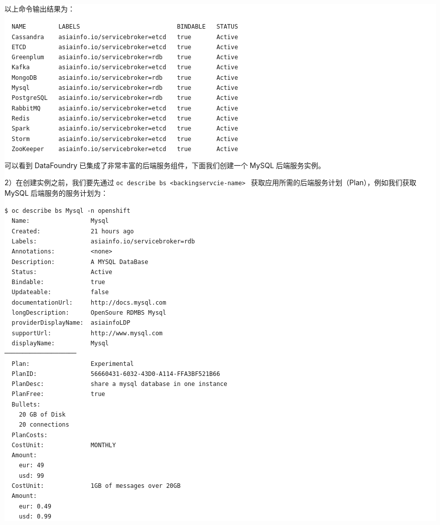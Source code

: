 以上命令输出结果为：  

```   
  NAME         LABELS                           BINDABLE   STATUS
  Cassandra    asiainfo.io/servicebroker=etcd   true       Active
  ETCD         asiainfo.io/servicebroker=etcd   true       Active
  Greenplum    asiainfo.io/servicebroker=rdb    true       Active
  Kafka        asiainfo.io/servicebroker=etcd   true       Active
  MongoDB      asiainfo.io/servicebroker=rdb    true       Active
  Mysql        asiainfo.io/servicebroker=rdb    true       Active
  PostgreSQL   asiainfo.io/servicebroker=rdb    true       Active
  RabbitMQ     asiainfo.io/servicebroker=etcd   true       Active
  Redis        asiainfo.io/servicebroker=etcd   true       Active
  Spark        asiainfo.io/servicebroker=etcd   true       Active
  Storm        asiainfo.io/servicebroker=etcd   true       Active
  ZooKeeper    asiainfo.io/servicebroker=etcd   true       Active
```   

可以看到 DataFoundry 已集成了非常丰富的后端服务组件，下面我们创建一个 MySQL 后端服务实例。  
  
2）在创建实例之前，我们要先通过 `oc describe bs <backingservcie-name> ` 获取应用所需的后端服务计划（Plan），例如我们获取 MySQL 后端服务的服务计划为：

```   
$ oc describe bs Mysql -n openshift
  Name:					Mysql
  Created:				21 hours ago
  Labels:				asiainfo.io/servicebroker=rdb
  Annotations:			<none>
  Description:			A MYSQL DataBase
  Status:				Active
  Bindable:				true
  Updateable:			false
  documentationUrl:		http://docs.mysql.com
  longDescription:		OpenSoure RDMBS Mysql
  providerDisplayName:	asiainfoLDP
  supportUrl:			http://www.mysql.com
  displayName:			Mysql
────────────────────
  Plan:					Experimental
  PlanID:				56660431-6032-43D0-A114-FFA3BF521B66
  PlanDesc:				share a mysql database in one instance
  PlanFree:				true
  Bullets:
  	20 GB of Disk
  	20 connections
  PlanCosts:
  CostUnit:				MONTHLY
  Amount:
    eur: 49
    usd: 99
  CostUnit:				1GB of messages over 20GB
  Amount:
    eur: 0.49
    usd: 0.99
```
